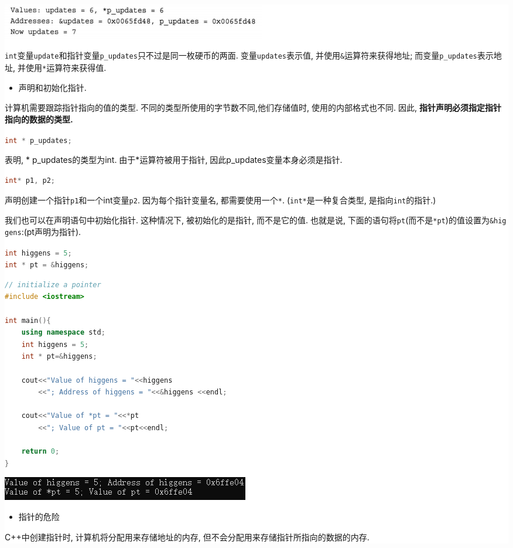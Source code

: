 ![image-20210810094449356](C++入门学习.assets/image-20210810094449356-16285598906933.png)

`int`变量`update`和指针变量`p_updates`只不过是同一枚硬币的两面. 变量`updates`表示值, 并使用`&`运算符来获得地址; 而变量`p_updates`表示地址, 并使用`*`运算符来获得值.

- 声明和初始化指针.

计算机需要跟踪指针指向的值的类型. 不同的类型所使用的字节数不同,他们存储值时, 使用的内部格式也不同. 因此, **指针声明必须指定指针指向的数据的类型.**

```c++
int * p_updates;
```

表明, * p_updates的类型为int. 由于*运算符被用于指针, 因此p_updates变量本身必须是指针.

```c++
int* p1, p2;
```

声明创建一个指针`p1`和一个int变量`p2`. 因为每个指针变量名, 都需要使用一个`*`. (`int*`是一种复合类型, 是指向`int`的指针.)

我们也可以在声明语句中初始化指针. 这种情况下, 被初始化的是指针, 而不是它的值. 也就是说, 下面的语句将`pt`(而不是`*pt`)的值设置为`&higgens`:(pt声明为指针).

```c++
int higgens = 5;
int * pt = &higgens;
```

```C++
// initialize a pointer
#include <iostream>

int main(){
	using namespace std;
	int higgens = 5;
	int * pt=&higgens;
	
	cout<<"Value of higgens = "<<higgens
		<<"; Address of higgens = "<<&higgens <<endl;
		
	cout<<"Value of *pt = "<<*pt
		<<"; Value of pt = "<<pt<<endl;
	
	return 0; 
} 
```

![image-20210810100552483](C++入门学习.assets/image-20210810100552483-16285611670634.png)

- 指针的危险

C++中创建指针时, 计算机将分配用来存储地址的内存, 但不会分配用来存储指针所指向的数据的内存.
